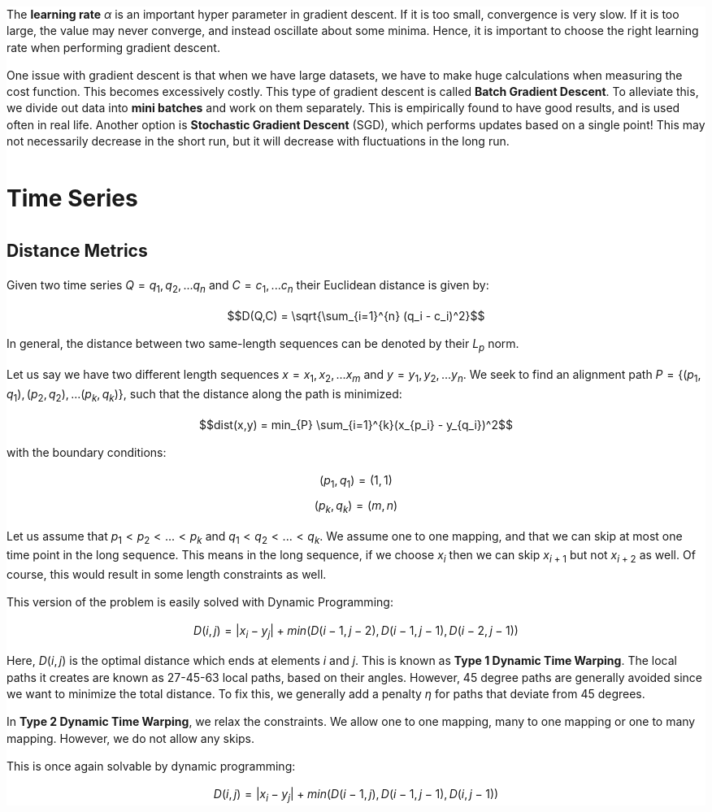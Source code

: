 The **learning rate** $\alpha$ is an important hyper parameter in gradient descent. If it is too small, convergence is very slow. If it is too large, the value may never converge, and instead oscillate about some minima. Hence, it is important to choose the right learning rate when performing gradient descent.

One issue with gradient descent is that when we have large datasets, we have to make huge calculations when measuring the cost function. This becomes excessively costly. This type of gradient descent is called **Batch Gradient Descent**. To alleviate this, we divide out data into **mini batches** and work on them separately. This is empirically found to have good results, and is used often in real life. Another option is **Stochastic Gradient Descent** (SGD), which performs updates based on a single point! This may not necessarily decrease in the short run, but it will decrease with fluctuations in the long run.

# Time Series

## Distance Metrics

Given two time series $Q = q_1, q_2, ... q_n$ and $C=c_1,...c_n$ their Euclidean distance is given by:

$$D(Q,C) = \sqrt{\sum_{i=1}^{n} (q_i - c_i)^2}$$

In general, the distance between two same-length sequences can be denoted by their $L_p$ norm.

Let us say we have two different length sequences $x = x_1, x_2, ... x_m$ and $y = y_1, y_2, ... y_n$. We seek to find an alignment path $P = \{(p_1,q_1),(p_2,q_2),...(p_k,q_k)\}$, such that the distance along the path is minimized:

$$dist(x,y) = min_{P} \sum_{i=1}^{k}(x_{p_i} - y_{q_i})^2$$

with the boundary conditions:

$$(p_1,q_1) = (1,1)$$
$$(p_k,q_k) = (m,n)$$

Let us assume that $p_1 < p_2 <...< p_k$ and $q_1 < q_2 < ... < q_k$. We assume one to one mapping, and that we can skip at most one time point in the long sequence. This means in the long sequence, if we choose $x_i$ then we can skip $x_{i+1}$ but not $x_{i+2}$ as well. Of course, this would result in some length constraints as well.

This version of the problem is easily solved with Dynamic Programming:

$$D(i,j) = |x_i - y_j| + min(D(i-1,j-2),D(i-1,j-1),D(i-2,j-1))$$

Here, $D(i,j)$ is the optimal distance which ends at elements $i$ and $j$. This is known as **Type 1 Dynamic Time Warping**. The local paths it creates are known as 27-45-63 local paths, based on their angles. However, 45 degree paths are generally avoided since we want to minimize the total distance. To fix this, we generally add a penalty $\eta$ for paths that deviate from 45 degrees.

In **Type 2 Dynamic Time Warping**, we relax the constraints. We allow one to one mapping, many to one mapping or one to many mapping. However, we do not allow any skips.

This is once again solvable by dynamic programming:

$$D(i,j) = |x_i - y_j| + min(D(i-1,j), D(i-1,j-1),D(i,j-1))$$
